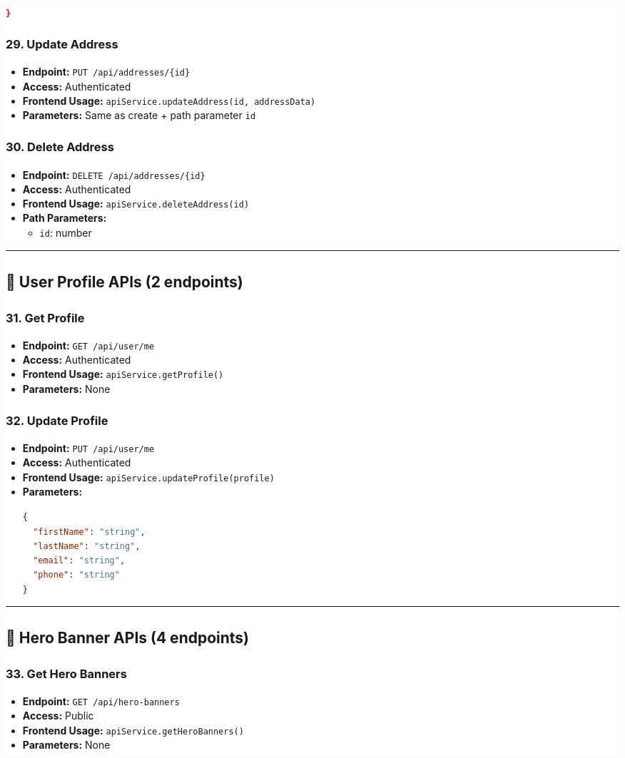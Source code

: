   ```json
  }
  ```

### 29. Update Address
- **Endpoint:** `PUT /api/addresses/{id}`
- **Access:** Authenticated
- **Frontend Usage:** `apiService.updateAddress(id, addressData)`
- **Parameters:** Same as create + path parameter `id`

### 30. Delete Address
- **Endpoint:** `DELETE /api/addresses/{id}`
- **Access:** Authenticated
- **Frontend Usage:** `apiService.deleteAddress(id)`
- **Path Parameters:**
  - `id`: number

---

## 👤 User Profile APIs (2 endpoints)

### 31. Get Profile
- **Endpoint:** `GET /api/user/me`
- **Access:** Authenticated
- **Frontend Usage:** `apiService.getProfile()`
- **Parameters:** None

### 32. Update Profile
- **Endpoint:** `PUT /api/user/me`
- **Access:** Authenticated
- **Frontend Usage:** `apiService.updateProfile(profile)`
- **Parameters:**
  ```json
  {
    "firstName": "string",
    "lastName": "string",
    "email": "string",
    "phone": "string"
  }
  ```

---

## 🎨 Hero Banner APIs (4 endpoints)

### 33. Get Hero Banners
- **Endpoint:** `GET /api/hero-banners`
- **Access:** Public
- **Frontend Usage:** `apiService.getHeroBanners()`
- **Parameters:** None
